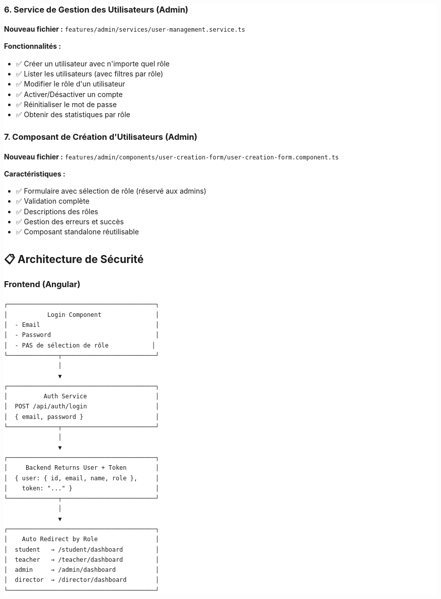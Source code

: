 ### 6. Service de Gestion des Utilisateurs (Admin)

**Nouveau fichier :** `features/admin/services/user-management.service.ts`

**Fonctionnalités :**
- ✅ Créer un utilisateur avec n'importe quel rôle
- ✅ Lister les utilisateurs (avec filtres par rôle)
- ✅ Modifier le rôle d'un utilisateur
- ✅ Activer/Désactiver un compte
- ✅ Réinitialiser le mot de passe
- ✅ Obtenir des statistiques par rôle

### 7. Composant de Création d'Utilisateurs (Admin)

**Nouveau fichier :** `features/admin/components/user-creation-form/user-creation-form.component.ts`

**Caractéristiques :**
- ✅ Formulaire avec sélection de rôle (réservé aux admins)
- ✅ Validation complète
- ✅ Descriptions des rôles
- ✅ Gestion des erreurs et succès
- ✅ Composant standalone réutilisable

## 📋 Architecture de Sécurité

### Frontend (Angular)
```
┌─────────────────────────────────────────┐
│           Login Component               │
│  - Email                                │
│  - Password                             │
│  - PAS de sélection de rôle            │
└──────────────┬──────────────────────────┘
               │
               ▼
┌─────────────────────────────────────────┐
│          Auth Service                   │
│  POST /api/auth/login                   │
│  { email, password }                    │
└──────────────┬──────────────────────────┘
               │
               ▼
┌─────────────────────────────────────────┐
│     Backend Returns User + Token        │
│  { user: { id, email, name, role },     │
│    token: "..." }                       │
└──────────────┬──────────────────────────┘
               │
               ▼
┌─────────────────────────────────────────┐
│    Auto Redirect by Role                │
│  student   → /student/dashboard         │
│  teacher   → /teacher/dashboard         │
│  admin     → /admin/dashboard           │
│  director  → /director/dashboard        │
└─────────────────────────────────────────┘
```
